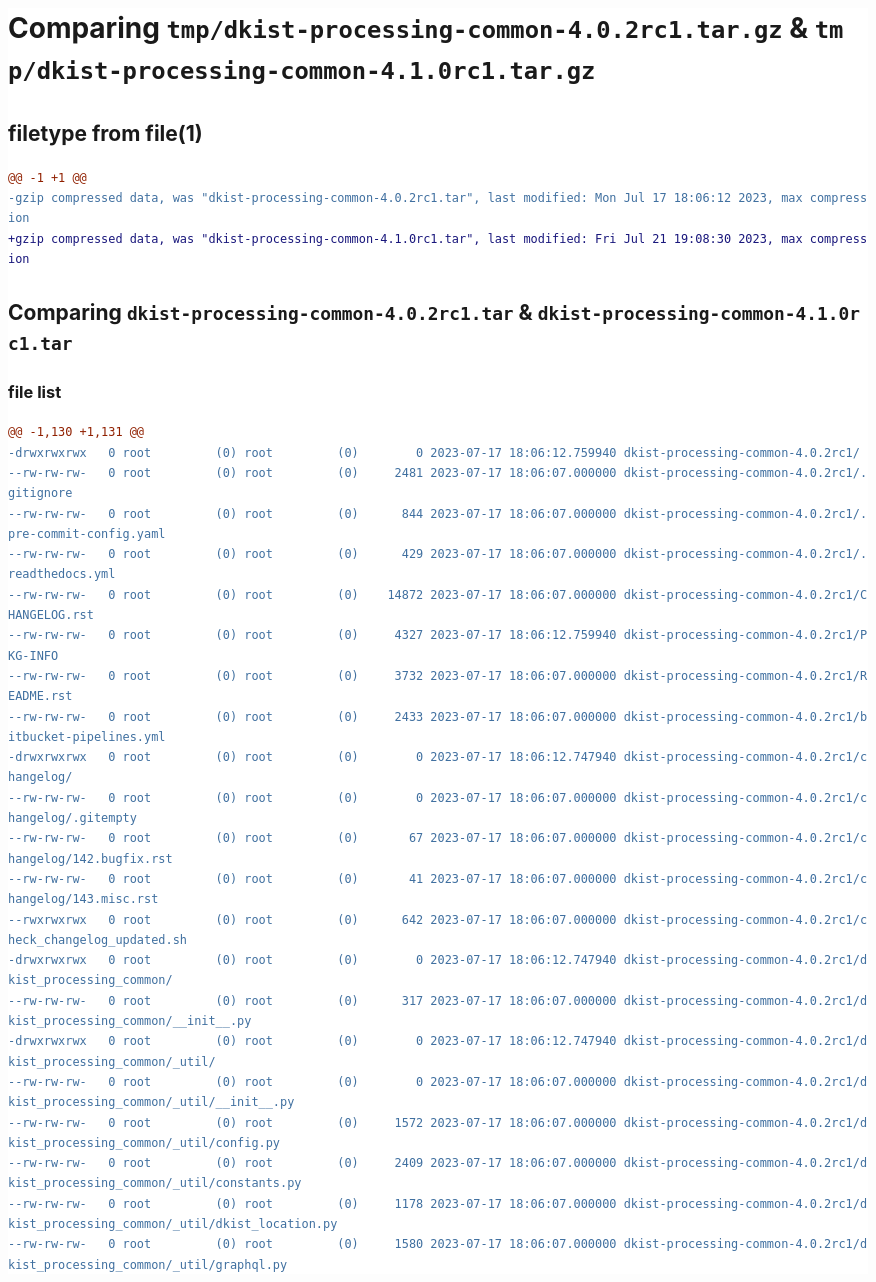 # Comparing `tmp/dkist-processing-common-4.0.2rc1.tar.gz` & `tmp/dkist-processing-common-4.1.0rc1.tar.gz`

## filetype from file(1)

```diff
@@ -1 +1 @@
-gzip compressed data, was "dkist-processing-common-4.0.2rc1.tar", last modified: Mon Jul 17 18:06:12 2023, max compression
+gzip compressed data, was "dkist-processing-common-4.1.0rc1.tar", last modified: Fri Jul 21 19:08:30 2023, max compression
```

## Comparing `dkist-processing-common-4.0.2rc1.tar` & `dkist-processing-common-4.1.0rc1.tar`

### file list

```diff
@@ -1,130 +1,131 @@
-drwxrwxrwx   0 root         (0) root         (0)        0 2023-07-17 18:06:12.759940 dkist-processing-common-4.0.2rc1/
--rw-rw-rw-   0 root         (0) root         (0)     2481 2023-07-17 18:06:07.000000 dkist-processing-common-4.0.2rc1/.gitignore
--rw-rw-rw-   0 root         (0) root         (0)      844 2023-07-17 18:06:07.000000 dkist-processing-common-4.0.2rc1/.pre-commit-config.yaml
--rw-rw-rw-   0 root         (0) root         (0)      429 2023-07-17 18:06:07.000000 dkist-processing-common-4.0.2rc1/.readthedocs.yml
--rw-rw-rw-   0 root         (0) root         (0)    14872 2023-07-17 18:06:07.000000 dkist-processing-common-4.0.2rc1/CHANGELOG.rst
--rw-rw-rw-   0 root         (0) root         (0)     4327 2023-07-17 18:06:12.759940 dkist-processing-common-4.0.2rc1/PKG-INFO
--rw-rw-rw-   0 root         (0) root         (0)     3732 2023-07-17 18:06:07.000000 dkist-processing-common-4.0.2rc1/README.rst
--rw-rw-rw-   0 root         (0) root         (0)     2433 2023-07-17 18:06:07.000000 dkist-processing-common-4.0.2rc1/bitbucket-pipelines.yml
-drwxrwxrwx   0 root         (0) root         (0)        0 2023-07-17 18:06:12.747940 dkist-processing-common-4.0.2rc1/changelog/
--rw-rw-rw-   0 root         (0) root         (0)        0 2023-07-17 18:06:07.000000 dkist-processing-common-4.0.2rc1/changelog/.gitempty
--rw-rw-rw-   0 root         (0) root         (0)       67 2023-07-17 18:06:07.000000 dkist-processing-common-4.0.2rc1/changelog/142.bugfix.rst
--rw-rw-rw-   0 root         (0) root         (0)       41 2023-07-17 18:06:07.000000 dkist-processing-common-4.0.2rc1/changelog/143.misc.rst
--rwxrwxrwx   0 root         (0) root         (0)      642 2023-07-17 18:06:07.000000 dkist-processing-common-4.0.2rc1/check_changelog_updated.sh
-drwxrwxrwx   0 root         (0) root         (0)        0 2023-07-17 18:06:12.747940 dkist-processing-common-4.0.2rc1/dkist_processing_common/
--rw-rw-rw-   0 root         (0) root         (0)      317 2023-07-17 18:06:07.000000 dkist-processing-common-4.0.2rc1/dkist_processing_common/__init__.py
-drwxrwxrwx   0 root         (0) root         (0)        0 2023-07-17 18:06:12.747940 dkist-processing-common-4.0.2rc1/dkist_processing_common/_util/
--rw-rw-rw-   0 root         (0) root         (0)        0 2023-07-17 18:06:07.000000 dkist-processing-common-4.0.2rc1/dkist_processing_common/_util/__init__.py
--rw-rw-rw-   0 root         (0) root         (0)     1572 2023-07-17 18:06:07.000000 dkist-processing-common-4.0.2rc1/dkist_processing_common/_util/config.py
--rw-rw-rw-   0 root         (0) root         (0)     2409 2023-07-17 18:06:07.000000 dkist-processing-common-4.0.2rc1/dkist_processing_common/_util/constants.py
--rw-rw-rw-   0 root         (0) root         (0)     1178 2023-07-17 18:06:07.000000 dkist-processing-common-4.0.2rc1/dkist_processing_common/_util/dkist_location.py
--rw-rw-rw-   0 root         (0) root         (0)     1580 2023-07-17 18:06:07.000000 dkist-processing-common-4.0.2rc1/dkist_processing_common/_util/graphql.py
```